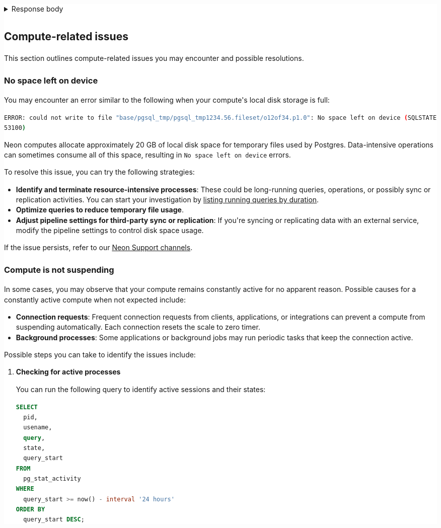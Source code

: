 <details><summary>Response body</summary></details>

## Compute-related issues

This section outlines compute-related issues you may encounter and possible resolutions.

### No space left on device

You may encounter an error similar to the following when your compute's local disk storage is full:

```bash shouldWrap
ERROR: could not write to file "base/pgsql_tmp/pgsql_tmp1234.56.fileset/o12of34.p1.0": No space left on device (SQLSTATE 53100)
```

Neon computes allocate approximately 20 GB of local disk space for temporary files used by Postgres. Data-intensive operations can sometimes consume all of this space, resulting in `No space left on device` errors.

To resolve this issue, you can try the following strategies:

- **Identify and terminate resource-intensive processes**: These could be long-running queries, operations, or possibly sync or replication activities. You can start your investigation by [listing running queries by duration](/docs/postgresql/query-reference#list-running-queries-by-duration).
- **Optimize queries to reduce temporary file usage**.
- **Adjust pipeline settings for third-party sync or replication**: If you're syncing or replicating data with an external service, modify the pipeline settings to control disk space usage.

If the issue persists, refer to our [Neon Support channels](/docs/introduction/support#support-channels).

### Compute is not suspending

In some cases, you may observe that your compute remains constantly active for no apparent reason. Possible causes for a constantly active compute when not expected include:

- **Connection requests**: Frequent connection requests from clients, applications, or integrations can prevent a compute from suspending automatically. Each connection resets the scale to zero timer.
- **Background processes**: Some applications or background jobs may run periodic tasks that keep the connection active.

Possible steps you can take to identify the issues include:

1. **Checking for active processes**

   You can run the following query to identify active sessions and their states:

   ```sql
   SELECT
     pid,
     usename,
     query,
     state,
     query_start
   FROM
     pg_stat_activity
   WHERE
     query_start >= now() - interval '24 hours'
   ORDER BY
     query_start DESC;
   ```
